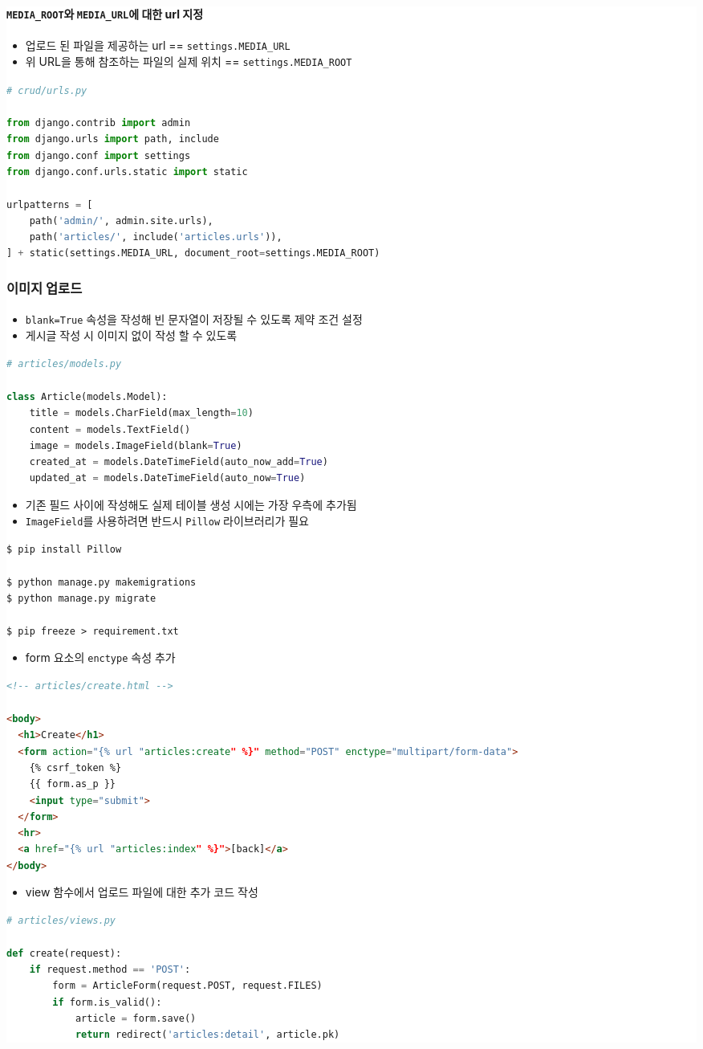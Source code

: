 #### `MEDIA_ROOT`와 `MEDIA_URL`에 대한 url 지정
- 업로드 된 파일을 제공하는 url == `settings.MEDIA_URL`
- 위 URL을 통해 참조하는 파일의 실제 위치 == `settings.MEDIA_ROOT`
```python
# crud/urls.py

from django.contrib import admin
from django.urls import path, include
from django.conf import settings
from django.conf.urls.static import static

urlpatterns = [
    path('admin/', admin.site.urls),
    path('articles/', include('articles.urls')),
] + static(settings.MEDIA_URL, document_root=settings.MEDIA_ROOT)
```

### 이미지 업로드
- `blank=True` 속성을 작성해 빈 문자열이 저장될 수 있도록 제약 조건 설정
- 게시글 작성 시 이미지 없이 작성 할 수 있도록
```python
# articles/models.py

class Article(models.Model):
    title = models.CharField(max_length=10)
    content = models.TextField()
    image = models.ImageField(blank=True)
    created_at = models.DateTimeField(auto_now_add=True)
    updated_at = models.DateTimeField(auto_now=True)
```
- 기존 필드 사이에 작성해도 실제 테이블 생성 시에는 가장 우측에 추가됨
- `ImageField`를 사용하려면 반드시 `Pillow` 라이브러리가 필요
```
$ pip install Pillow

$ python manage.py makemigrations
$ python manage.py migrate

$ pip freeze > requirement.txt
```
- form 요소의 `enctype` 속성 추가
```html
<!-- articles/create.html -->

<body>
  <h1>Create</h1>
  <form action="{% url "articles:create" %}" method="POST" enctype="multipart/form-data">
    {% csrf_token %}
    {{ form.as_p }}
    <input type="submit">
  </form>
  <hr>
  <a href="{% url "articles:index" %}">[back]</a>
</body>
```
- view 함수에서 업로드 파일에 대한 추가 코드 작성
```python
# articles/views.py

def create(request):
    if request.method == 'POST':
        form = ArticleForm(request.POST, request.FILES)
        if form.is_valid():
            article = form.save()
            return redirect('articles:detail', article.pk)
```